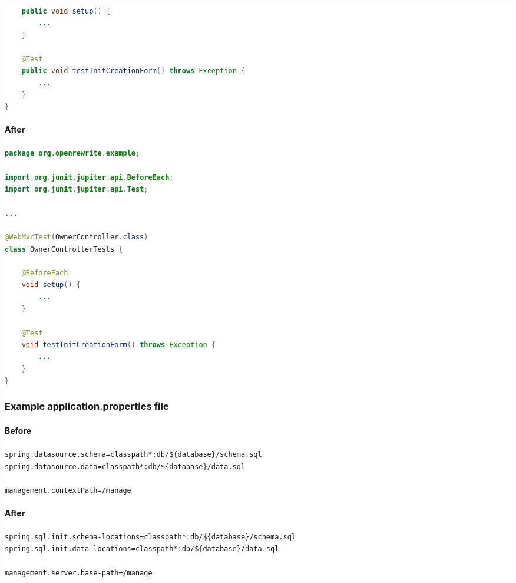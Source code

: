 ```java
    public void setup() {
        ...
    }

    @Test
    public void testInitCreationForm() throws Exception {
        ...  
    }
}
```

#### After

```java
package org.openrewrite.example;

import org.junit.jupiter.api.BeforeEach;
import org.junit.jupiter.api.Test;

...

@WebMvcTest(OwnerController.class)
class OwnerControllerTests {

    @BeforeEach
    void setup() {
        ...
    }

    @Test
    void testInitCreationForm() throws Exception {
        ...  
    }
}
```

### Example application.properties file

#### Before

```
spring.datasource.schema=classpath*:db/${database}/schema.sql
spring.datasource.data=classpath*:db/${database}/data.sql

management.contextPath=/manage
```

#### After

```
spring.sql.init.schema-locations=classpath*:db/${database}/schema.sql
spring.sql.init.data-locations=classpath*:db/${database}/data.sql

management.server.base-path=/manage
```
